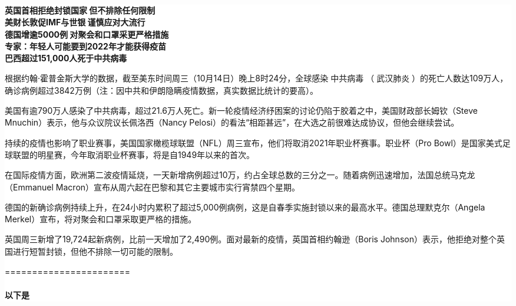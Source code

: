  <strong>
  <ok href="#_Toc2020101505">
   英国首相拒绝封锁国家 但不排除任何限制
  </ok>
 </strong>
 <br/>
 <strong>
  <ok href="#_Toc2020101504">
   美财长敦促IMF与世银 谨慎应对大流行
  </ok>
 </strong>
 <br/>
 <strong>
  <ok href="#_Toc2020101503">
   德国增逾5000例 对聚会和口罩采更严格措施
  </ok>
 </strong>
 <br/>
 <strong>
  <ok href="#_Toc2020101502">
   专家：年轻人可能要到2022年才能获得疫苗
  </ok>
 </strong>
 <br/>
 <strong>
  <ok href="#_Toc2020101501">
   巴西超过151,000人死于中共病毒
  </ok>
 </strong>
</p>
<p>
 根据约翰·霍普金斯大学的数据，截至美东时间周三（10月14日）晚上8时24分，全球感染
 <ok href="https://www.epochtimes.com/gb/tag/%E4%B8%AD%E5%85%B1%E7%97%85%E6%AF%92.html">
  中共病毒
 </ok>
 （
 <ok href="https://www.epochtimes.com/gb/tag/%E6%AD%A6%E6%B1%89%E8%82%BA%E7%82%8E.html">
  武汉肺炎
 </ok>
 ）的死亡人数达109万人，确诊病例超过3842万例（注：因中共和伊朗隐瞒疫情数据，真实数据比统计的要高）。
</p>
<p>
 美国有逾790万人感染了中共病毒，超过21.6万人死亡。新一轮疫情经济纾困案的讨论仍陷于胶着之中，美国财政部长姆钦（Steve Mnuchin）表示，他与众议院议长佩洛西（Nancy Pelosi）的看法“相距甚远”，在大选之前很难达成协议，但他会继续尝试。
</p>
<p>
 持续的疫情也影响了职业赛事，美国国家橄榄球联盟（NFL）周三宣布，他们将取消2021年职业杯赛事。职业杯（Pro Bowl）是国家美式足球联盟的明星赛，今年取消职业杯赛事，将是自1949年以来的首次。
</p>
<p>
 在国际疫情方面，欧洲第二波疫情延烧，一天新增病例超过10万，约占全球总数的三分之一。随着病例迅速增加，法国总统马克龙（Emmanuel Macron）宣布从周六起在巴黎和其它主要城市实行宵禁四个星期。
</p>
<p>
 德国的新确诊病例持续上升，在24小时内累积了超过5,000例病例，这是自春季实施封锁以来的最高水平。德国总理默克尔（Angela Merkel）宣布，将对聚会和口罩采取更严格的措施。
</p>
<p>
 英国周三新增了19,724起新病例，比前一天增加了2,490例。面对最新的疫情，英国首相约翰逊（Boris Johnson）表示，他拒绝对整个英国进行短暂封锁，但他不排除一切可能的限制。
</p>
<p>
 =======================
</p>
<h4>
 以下是